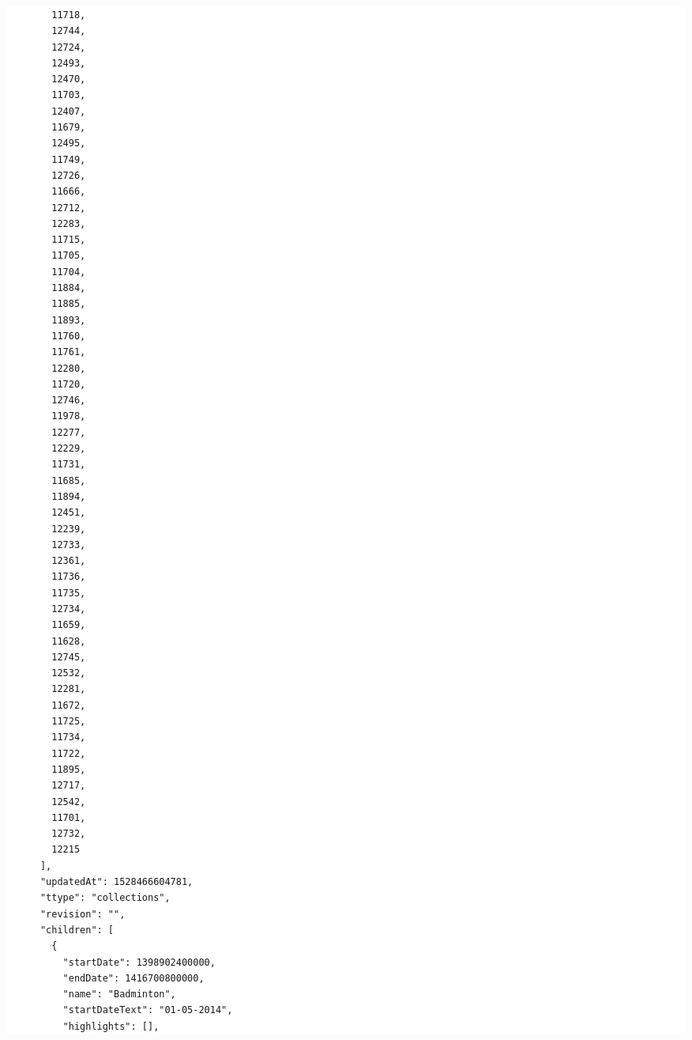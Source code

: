             11718, 
            12744, 
            12724, 
            12493, 
            12470, 
            11703, 
            12407, 
            11679, 
            12495, 
            11749, 
            12726, 
            11666, 
            12712, 
            12283, 
            11715, 
            11705, 
            11704, 
            11884, 
            11885, 
            11893, 
            11760, 
            11761, 
            12280, 
            11720, 
            12746, 
            11978, 
            12277, 
            12229, 
            11731, 
            11685, 
            11894, 
            12451, 
            12239, 
            12733, 
            12361, 
            11736, 
            11735, 
            12734, 
            11659, 
            11628, 
            12745, 
            12532, 
            12281, 
            11672, 
            11725, 
            11734, 
            11722, 
            11895, 
            12717, 
            12542, 
            11701, 
            12732, 
            12215
          ], 
          "updatedAt": 1528466604781, 
          "ttype": "collections", 
          "revision": "", 
          "children": [
            {
              "startDate": 1398902400000, 
              "endDate": 1416700800000, 
              "name": "Badminton", 
              "startDateText": "01-05-2014", 
              "highlights": [], 